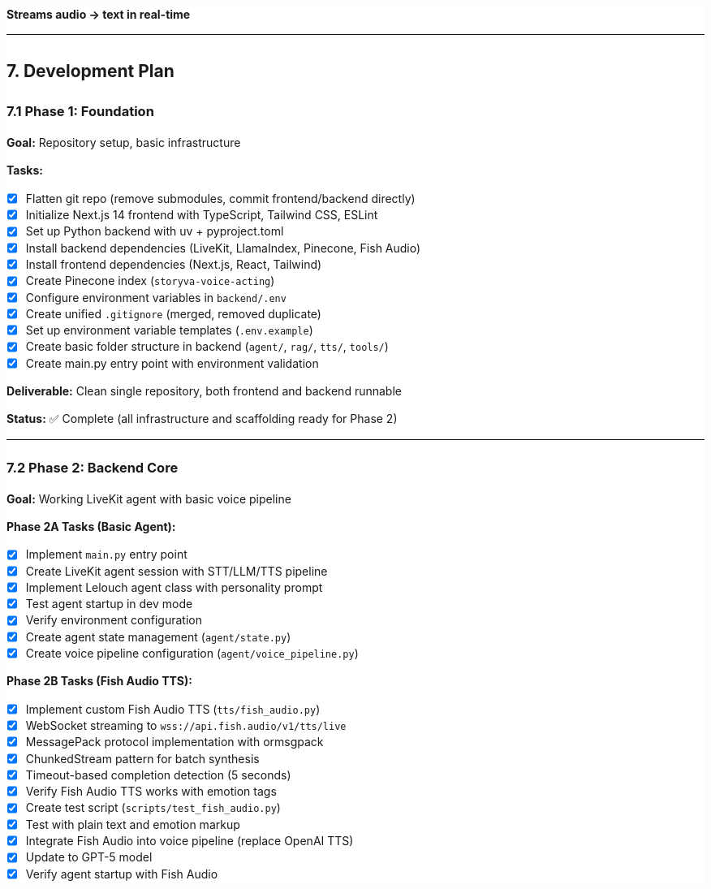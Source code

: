 **Streams audio → text in real-time**

---

## 7. Development Plan

### 7.1 Phase 1: Foundation

**Goal:** Repository setup, basic infrastructure

**Tasks:**
- [x] Flatten git repo (remove submodules, commit frontend/backend directly)
- [x] Initialize Next.js 14 frontend with TypeScript, Tailwind CSS, ESLint
- [x] Set up Python backend with uv + pyproject.toml
- [x] Install backend dependencies (LiveKit, LlamaIndex, Pinecone, Fish Audio)
- [x] Install frontend dependencies (Next.js, React, Tailwind)
- [x] Create Pinecone index (`storyva-voice-acting`)
- [x] Configure environment variables in `backend/.env`
- [x] Create unified `.gitignore` (merged, removed duplicate)
- [x] Set up environment variable templates (`.env.example`)
- [x] Create basic folder structure in backend (`agent/`, `rag/`, `tts/`, `tools/`)
- [x] Create main.py entry point with environment validation

**Deliverable:** Clean single repository, both frontend and backend runnable

**Status:** ✅ Complete (all infrastructure and scaffolding ready for Phase 2)

---

### 7.2 Phase 2: Backend Core

**Goal:** Working LiveKit agent with basic voice pipeline

**Phase 2A Tasks (Basic Agent):**
- [x] Implement `main.py` entry point
- [x] Create LiveKit agent session with STT/LLM/TTS pipeline
- [x] Implement Lelouch agent class with personality prompt
- [x] Test agent startup in dev mode
- [x] Verify environment configuration
- [x] Create agent state management (`agent/state.py`)
- [x] Create voice pipeline configuration (`agent/voice_pipeline.py`)

**Phase 2B Tasks (Fish Audio TTS):**
- [x] Implement custom Fish Audio TTS (`tts/fish_audio.py`)
- [x] WebSocket streaming to `wss://api.fish.audio/v1/tts/live`
- [x] MessagePack protocol implementation with ormsgpack
- [x] ChunkedStream pattern for batch synthesis
- [x] Timeout-based completion detection (5 seconds)
- [x] Verify Fish Audio TTS works with emotion tags
- [x] Create test script (`scripts/test_fish_audio.py`)
- [x] Test with plain text and emotion markup
- [x] Integrate Fish Audio into voice pipeline (replace OpenAI TTS)
- [x] Update to GPT-5 model
- [x] Verify agent startup with Fish Audio
